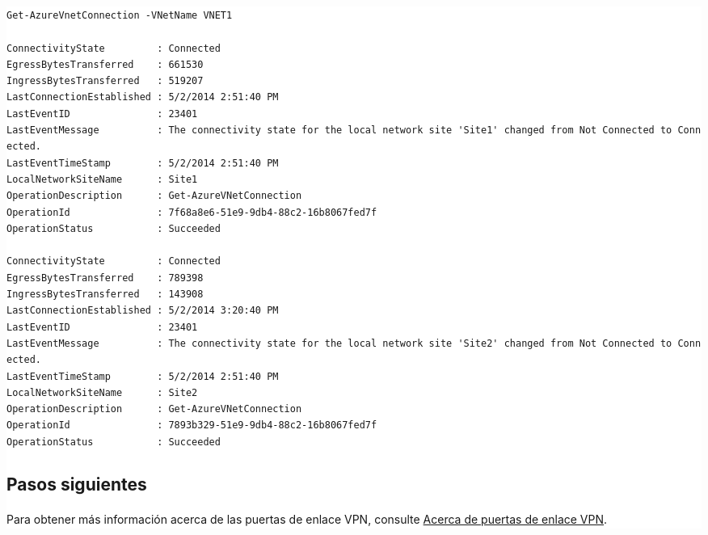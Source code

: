    Get-AzureVnetConnection -VNetName VNET1
        
    ConnectivityState         : Connected
    EgressBytesTransferred    : 661530
    IngressBytesTransferred   : 519207
    LastConnectionEstablished : 5/2/2014 2:51:40 PM
    LastEventID               : 23401
    LastEventMessage          : The connectivity state for the local network site 'Site1' changed from Not Connected to Connected.
    LastEventTimeStamp        : 5/2/2014 2:51:40 PM
    LocalNetworkSiteName      : Site1
    OperationDescription      : Get-AzureVNetConnection
    OperationId               : 7f68a8e6-51e9-9db4-88c2-16b8067fed7f
    OperationStatus           : Succeeded
        
    ConnectivityState         : Connected
    EgressBytesTransferred    : 789398
    IngressBytesTransferred   : 143908
    LastConnectionEstablished : 5/2/2014 3:20:40 PM
    LastEventID               : 23401
    LastEventMessage          : The connectivity state for the local network site 'Site2' changed from Not Connected to Connected.
    LastEventTimeStamp        : 5/2/2014 2:51:40 PM
    LocalNetworkSiteName      : Site2
    OperationDescription      : Get-AzureVNetConnection
    OperationId               : 7893b329-51e9-9db4-88c2-16b8067fed7f
    OperationStatus           : Succeeded

## <a name="next-steps"></a>Pasos siguientes

Para obtener más información acerca de las puertas de enlace VPN, consulte [Acerca de puertas de enlace VPN](../vpn-gateway/vpn-gateway-about-vpngateways.md).

